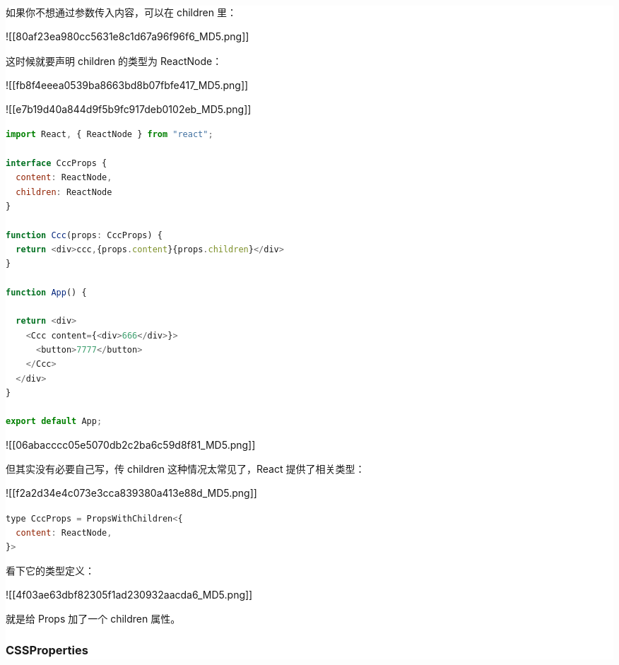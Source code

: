 如果你不想通过参数传入内容，可以在 children 里：

![[80af23ea980cc5631e8c1d67a96f96f6_MD5.png]]

这时候就要声明 children 的类型为 ReactNode：

![[fb8f4eeea0539ba8663bd8b07fbfe417_MD5.png]]

![[e7b19d40a844d9f5b9fc917deb0102eb_MD5.png]]

```javascript
import React, { ReactNode } from "react";

interface CccProps {
  content: ReactNode,
  children: ReactNode
}

function Ccc(props: CccProps) {
  return <div>ccc,{props.content}{props.children}</div>
}

function App() {

  return <div>
    <Ccc content={<div>666</div>}>
      <button>7777</button>
    </Ccc>
  </div>
}

export default App;
```

![[06abacccc05e5070db2c2ba6c59d8f81_MD5.png]]

但其实没有必要自己写，传 children 这种情况太常见了，React 提供了相关类型：

![[f2a2d34e4c073e3cca839380a413e88d_MD5.png]]

```javascript
type CccProps = PropsWithChildren<{
  content: ReactNode,
}>
```
看下它的类型定义：

![[4f03ae63dbf82305f1ad230932aacda6_MD5.png]]

就是给 Props 加了一个 children 属性。

### CSSProperties
